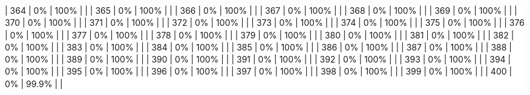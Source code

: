 | 364 | 0% | 100% |  |
| 365 | 0% | 100% |  |
| 366 | 0% | 100% |  |
| 367 | 0% | 100% |  |
| 368 | 0% | 100% |  |
| 369 | 0% | 100% |  |
| 370 | 0% | 100% |  |
| 371 | 0% | 100% |  |
| 372 | 0% | 100% |  |
| 373 | 0% | 100% |  |
| 374 | 0% | 100% |  |
| 375 | 0% | 100% |  |
| 376 | 0% | 100% |  |
| 377 | 0% | 100% |  |
| 378 | 0% | 100% |  |
| 379 | 0% | 100% |  |
| 380 | 0% | 100% |  |
| 381 | 0% | 100% |  |
| 382 | 0% | 100% |  |
| 383 | 0% | 100% |  |
| 384 | 0% | 100% |  |
| 385 | 0% | 100% |  |
| 386 | 0% | 100% |  |
| 387 | 0% | 100% |  |
| 388 | 0% | 100% |  |
| 389 | 0% | 100% |  |
| 390 | 0% | 100% |  |
| 391 | 0% | 100% |  |
| 392 | 0% | 100% |  |
| 393 | 0% | 100% |  |
| 394 | 0% | 100% |  |
| 395 | 0% | 100% |  |
| 396 | 0% | 100% |  |
| 397 | 0% | 100% |  |
| 398 | 0% | 100% |  |
| 399 | 0% | 100% |  |
| 400 | 0% | 99.9% |  |
